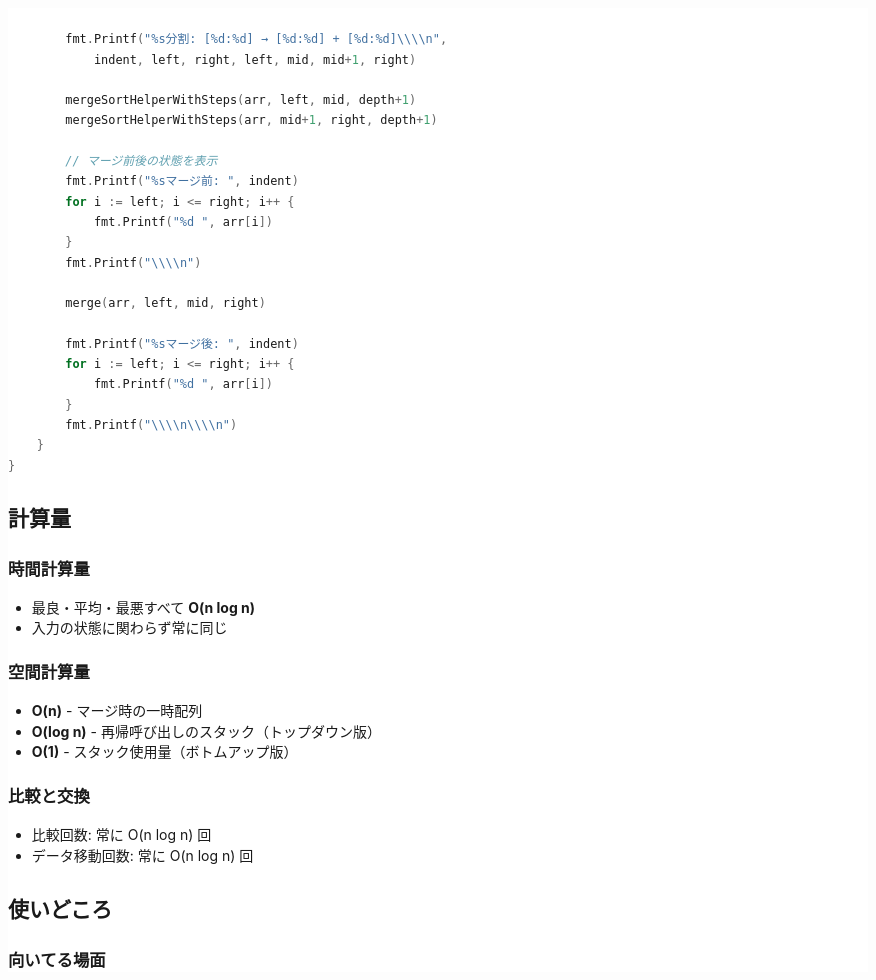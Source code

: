 ```go

        fmt.Printf("%s分割: [%d:%d] → [%d:%d] + [%d:%d]\\\\n",
            indent, left, right, left, mid, mid+1, right)

        mergeSortHelperWithSteps(arr, left, mid, depth+1)
        mergeSortHelperWithSteps(arr, mid+1, right, depth+1)

        // マージ前後の状態を表示
        fmt.Printf("%sマージ前: ", indent)
        for i := left; i <= right; i++ {
            fmt.Printf("%d ", arr[i])
        }
        fmt.Printf("\\\\n")

        merge(arr, left, mid, right)

        fmt.Printf("%sマージ後: ", indent)
        for i := left; i <= right; i++ {
            fmt.Printf("%d ", arr[i])
        }
        fmt.Printf("\\\\n\\\\n")
    }
}


```


## 計算量


### 時間計算量

- 最良・平均・最悪すべて **O(n log n)**
- 入力の状態に関わらず常に同じ

### 空間計算量

- **O(n)** - マージ時の一時配列
- **O(log n)** - 再帰呼び出しのスタック（トップダウン版）
- **O(1)** - スタック使用量（ボトムアップ版）

### 比較と交換

- 比較回数: 常に O(n log n) 回
- データ移動回数: 常に O(n log n) 回

## 使いどころ


### 向いてる場面
